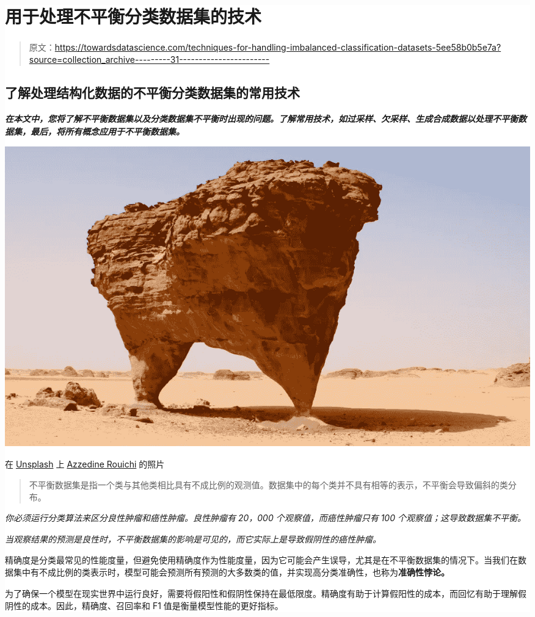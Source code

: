 # 用于处理不平衡分类数据集的技术

> 原文：<https://towardsdatascience.com/techniques-for-handling-imbalanced-classification-datasets-5ee58b0b5e7a?source=collection_archive---------31----------------------->

## 了解处理结构化数据的不平衡分类数据集的常用技术

***在本文中，您将了解不平衡数据集以及分类数据集不平衡时出现的问题。了解常用技术，如过采样、欠采样、生成合成数据以处理不平衡数据集，最后，将所有概念应用于不平衡数据集。***

![](img/72c153ffaa1875d45dba206bea808cbb.png)

在 [Unsplash](https://unsplash.com/s/photos/balance?utm_source=unsplash&utm_medium=referral&utm_content=creditCopyText) 上 [Azzedine Rouichi](https://unsplash.com/@rouichi?utm_source=unsplash&utm_medium=referral&utm_content=creditCopyText) 的照片

> 不平衡数据集是指一个类与其他类相比具有不成比例的观测值。数据集中的每个类并不具有相等的表示，不平衡会导致偏斜的类分布。

*你必须运行分类算法来区分良性肿瘤和癌性肿瘤。良性肿瘤有 20，000 个观察值，而癌性肿瘤只有 100 个观察值；这导致数据集不平衡。*

*当观察结果的预测是良性时，不平衡数据集的影响是可见的，而它实际上是导致假阴性的癌性肿瘤。*

精确度是分类最常见的性能度量，但避免使用精确度作为性能度量，因为它可能会产生误导，尤其是在不平衡数据集的情况下。当我们在数据集中有不成比例的类表示时，模型可能会预测所有预测的大多数类的值，并实现高分类准确性，也称为**准确性悖论。**

为了确保一个模型在现实世界中运行良好，需要将假阳性和假阴性保持在最低限度。精确度有助于计算假阳性的成本，而回忆有助于理解假阴性的成本。因此，精确度、召回率和 F1 值是衡量模型性能的更好指标。
